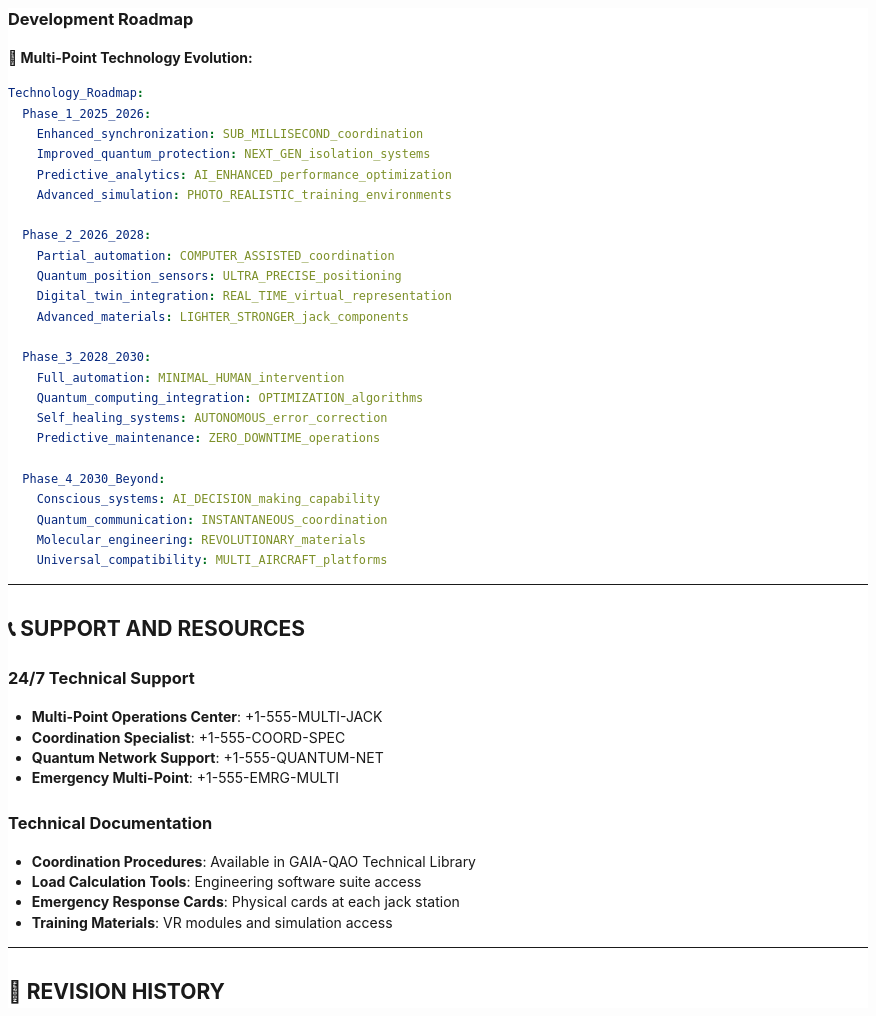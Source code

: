 ### Development Roadmap

**🚀 Multi-Point Technology Evolution:**

```yaml
Technology_Roadmap:
  Phase_1_2025_2026:
    Enhanced_synchronization: SUB_MILLISECOND_coordination
    Improved_quantum_protection: NEXT_GEN_isolation_systems
    Predictive_analytics: AI_ENHANCED_performance_optimization
    Advanced_simulation: PHOTO_REALISTIC_training_environments
    
  Phase_2_2026_2028:
    Partial_automation: COMPUTER_ASSISTED_coordination
    Quantum_position_sensors: ULTRA_PRECISE_positioning
    Digital_twin_integration: REAL_TIME_virtual_representation
    Advanced_materials: LIGHTER_STRONGER_jack_components
    
  Phase_3_2028_2030:
    Full_automation: MINIMAL_HUMAN_intervention
    Quantum_computing_integration: OPTIMIZATION_algorithms
    Self_healing_systems: AUTONOMOUS_error_correction
    Predictive_maintenance: ZERO_DOWNTIME_operations
    
  Phase_4_2030_Beyond:
    Conscious_systems: AI_DECISION_making_capability
    Quantum_communication: INSTANTANEOUS_coordination
    Molecular_engineering: REVOLUTIONARY_materials
    Universal_compatibility: MULTI_AIRCRAFT_platforms
```

---

## 📞 SUPPORT AND RESOURCES

### 24/7 Technical Support
- **Multi-Point Operations Center**: +1-555-MULTI-JACK
- **Coordination Specialist**: +1-555-COORD-SPEC
- **Quantum Network Support**: +1-555-QUANTUM-NET
- **Emergency Multi-Point**: +1-555-EMRG-MULTI

### Technical Documentation
- **Coordination Procedures**: Available in GAIA-QAO Technical Library
- **Load Calculation Tools**: Engineering software suite access
- **Emergency Response Cards**: Physical cards at each jack station
- **Training Materials**: VR modules and simulation access

---

## 📄 REVISION HISTORY
